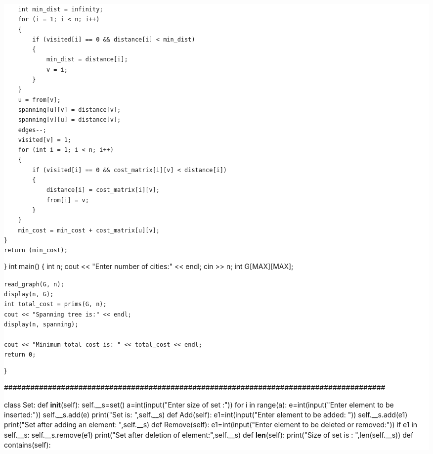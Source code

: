         int min_dist = infinity;
        for (i = 1; i < n; i++)
        {
            if (visited[i] == 0 && distance[i] < min_dist)
            {
                min_dist = distance[i];
                v = i;
            }
        }
        u = from[v];
        spanning[u][v] = distance[v];
        spanning[v][u] = distance[v];
        edges--;
        visited[v] = 1;
        for (int i = 1; i < n; i++)
        {
            if (visited[i] == 0 && cost_matrix[i][v] < distance[i])
            {
                distance[i] = cost_matrix[i][v];
                from[i] = v;
            }
        }
        min_cost = min_cost + cost_matrix[u][v];
    }
    return (min_cost);
}
int main()
{
    int n;
    cout << "Enter number of cities:" << endl;
    cin >> n;
    int G[MAX][MAX];

    read_graph(G, n);
    display(n, G);
    int total_cost = prims(G, n);
    cout << "Spanning tree is:" << endl;
    display(n, spanning);

    cout << "Minimum total cost is: " << total_cost << endl;
    return 0;
}
  
  #######################################################################################
  
  class Set: 
 def __init__(self): 
 self.__s=set() 
 a=int(input("Enter size of set :")) 
 for i in range(a): 
 e=int(input("Enter element to be inserted:")) 
 self.__s.add(e) 
 print("Set is: ",self.__s) 
 def Add(self): 
 e1=int(input("Enter element to be added: ")) 
 self.__s.add(e1) 
 print("Set after adding an element: ",self.__s) 
 def Remove(self): 
 e1=int(input("Enter element to be deleted or removed:")) 
 if e1 in self.__s: 
 self.__s.remove(e1) 
 print("Set after deletion of element:",self.__s) 
 def __len__(self): 
 print("Size of set is : ",len(self.__s)) 
 def contains(self): 